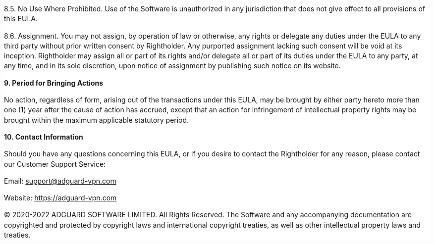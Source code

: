 8.5. No Use Where Prohibited. Use of the Software is unauthorized in any jurisdiction that does not give effect to all provisions of this EULA.

8.6. Assignment. You may not assign, by operation of law or otherwise, any rights or delegate any duties under the EULA to any third party without prior written consent by Rightholder. Any purported assignment lacking such consent will be void at its inception. Rightholder may assign all or part of its rights and/or delegate all or part of its duties under the EULA to any party, at any time, and in its sole discretion, upon notice of assignment by publishing such notice on its website.

__9. Period for Bringing Actions__

No action, regardless of form, arising out of the transactions under this EULA, may be brought by either party hereto more than one (1) year after the cause of action has accrued, except that an action for infringement of intellectual property rights may be brought within the maximum applicable statutory period.

__10. Contact Information__

Should you have any questions concerning this EULA, or if you desire to contact the Rightholder for any reason, please contact our Customer Support Service:

Email: support@adguard-vpn.com

Website: https://adguard-vpn.com

© 2020-2022 ADGUARD SOFTWARE LIMITED. All Rights Reserved. The Software and any accompanying documentation are copyrighted and protected by copyright laws and international copyright treaties, as well as other intellectual property laws and treaties.
